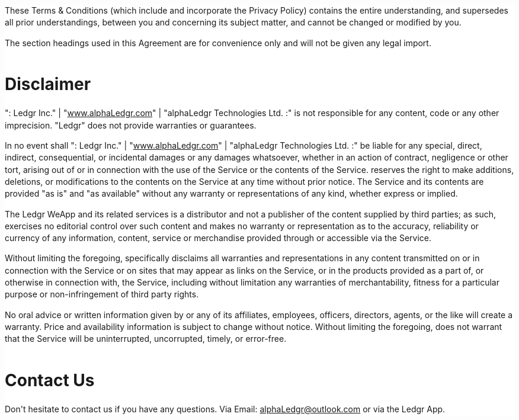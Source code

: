
These Terms & Conditions (which include and incorporate the  Privacy Policy)
contains the entire understanding, and supersedes all prior understandings,
between you and  concerning its subject matter, and cannot be changed or
modified by you. 

The section headings used in this Agreement are for convenience only and will
not be given any legal import. 

# Disclaimer 

": Ledgr Inc." | "www.alphaLedgr.com" | "alphaLedgr Technologies Ltd. :" is not
   responsible for any content, code or any other imprecision. "Ledgr" does not
   provide warranties or guarantees. 

In no event shall ": Ledgr Inc." | "www.alphaLedgr.com" | "alphaLedgr
Technologies Ltd. :"  be liable for any special, direct, indirect,
consequential, or incidental damages or any damages whatsoever, whether in an
action of contract, negligence or other tort, arising out of or in connection
with the use of the Service or the contents of the Service.  reserves the right
to make additions, deletions, or modifications to the contents on the Service
at any time without prior notice. The Service and its contents are provided "as
is" and "as available" without any warranty or representations of any kind,
whether express or implied. 

The Ledgr WeApp and its related services  is a distributor and not a publisher
of the content supplied by third parties; as such,  exercises no editorial
control over such content and makes no warranty or representation as to the
accuracy, reliability or currency of any information, content, service or
merchandise provided through or accessible via the Service.

Without limiting the foregoing, specifically disclaims all warranties and representations in any
content transmitted on or in connection with the Service or on sites that may
appear as links on the Service, or in the products provided as a part of, or
otherwise in connection with, the Service, including without limitation any
warranties of merchantability, fitness for a particular purpose or
non-infringement of third party rights. 

No oral advice or written information given by or any of its affiliates, employees, officers, directors, agents, or
the like will create a warranty. Price and availability information is subject
to change without notice. Without limiting the foregoing, does not warrant that
the  Service will be uninterrupted, uncorrupted, timely, or error-free. 

# Contact Us 

Don't hesitate to contact us if you have any questions. Via Email:
alphaLedgr@outlook.com or via the Ledgr App.  
